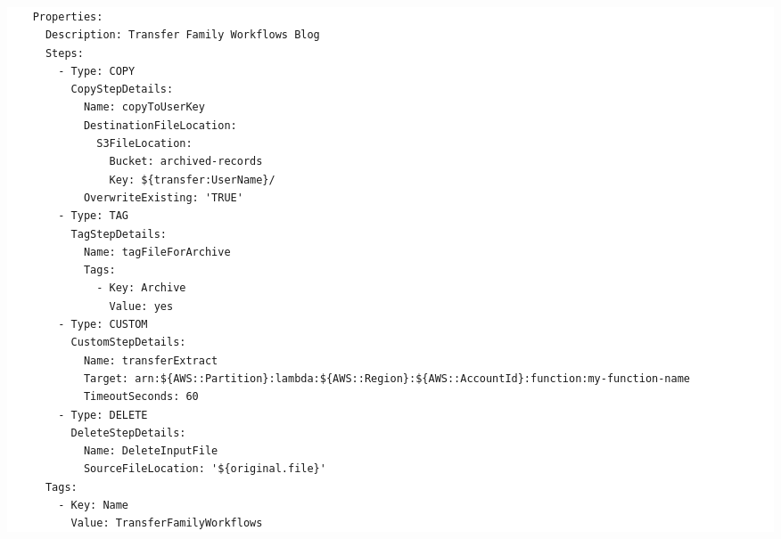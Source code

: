 ```
    Properties:
      Description: Transfer Family Workflows Blog
      Steps:
        - Type: COPY
          CopyStepDetails:
            Name: copyToUserKey
            DestinationFileLocation:
              S3FileLocation:
                Bucket: archived-records
                Key: ${transfer:UserName}/
            OverwriteExisting: 'TRUE'
        - Type: TAG
          TagStepDetails:
            Name: tagFileForArchive
            Tags:
              - Key: Archive
                Value: yes
        - Type: CUSTOM
          CustomStepDetails:
            Name: transferExtract
            Target: arn:${AWS::Partition}:lambda:${AWS::Region}:${AWS::AccountId}:function:my-function-name
            TimeoutSeconds: 60
        - Type: DELETE
          DeleteStepDetails:
            Name: DeleteInputFile
            SourceFileLocation: '${original.file}'
      Tags:
        - Key: Name
          Value: TransferFamilyWorkflows
```